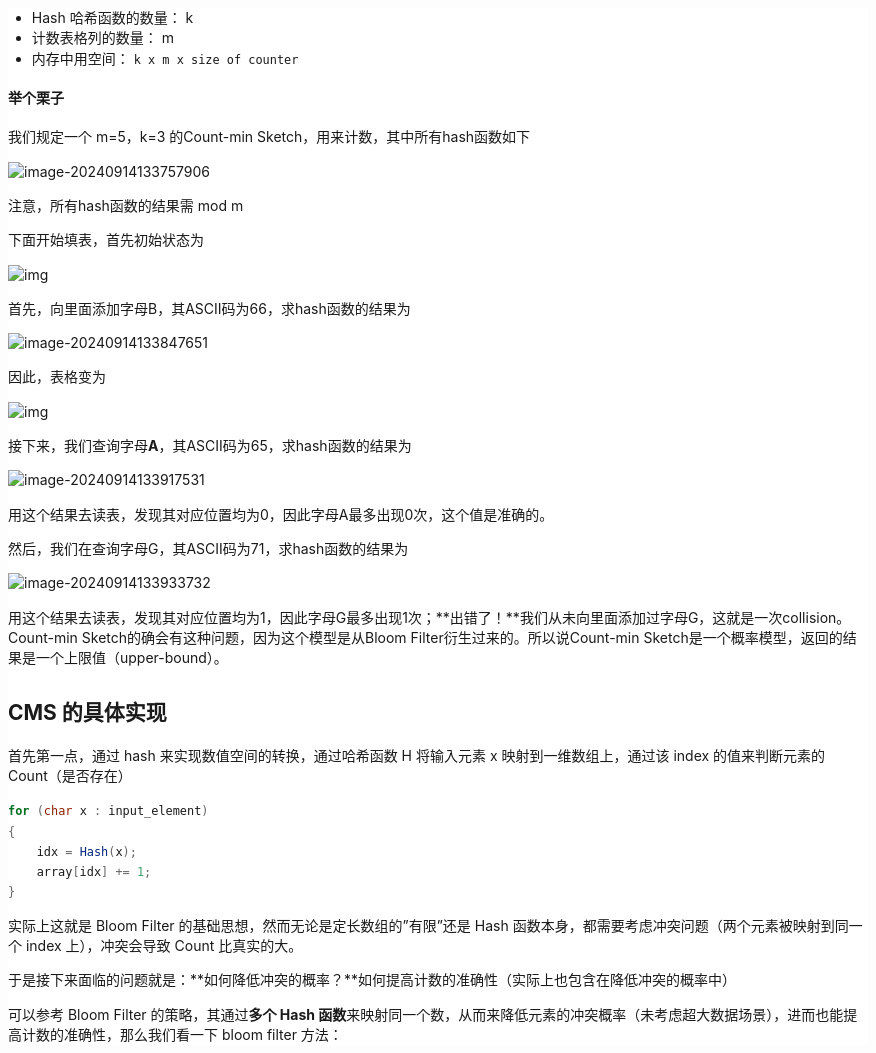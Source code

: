 - Hash 哈希函数的数量： k
- 计数表格列的数量： m
- 内存中用空间： `k x m x size of counter`

#### 举个栗子

我们规定一个 m=5，k=3 的Count-min Sketch，用来计数，其中所有hash函数如下

![image-20240914133757906](https://echo798.oss-cn-shenzhen.aliyuncs.com/img/202409141337953.png)

注意，所有hash函数的结果需 mod m

下面开始填表，首先初始状态为

![img](https://echo798.oss-cn-shenzhen.aliyuncs.com/img/202409141338285.webp)

首先，向里面添加字母B，其ASCII码为66，求hash函数的结果为

![image-20240914133847651](https://echo798.oss-cn-shenzhen.aliyuncs.com/img/202409141338670.png)



因此，表格变为

![img](https://echo798.oss-cn-shenzhen.aliyuncs.com/img/202409141339026.webp)

接下来，我们查询字母**A**，其ASCII码为65，求hash函数的结果为

![image-20240914133917531](https://echo798.oss-cn-shenzhen.aliyuncs.com/img/202409141339556.png)

用这个结果去读表，发现其对应位置均为0，因此字母A最多出现0次，这个值是准确的。

然后，我们在查询字母G，其ASCII码为71，求hash函数的结果为

![image-20240914133933732](https://echo798.oss-cn-shenzhen.aliyuncs.com/img/202409141339755.png)

用这个结果去读表，发现其对应位置均为1，因此字母G最多出现1次；**出错了！**我们从未向里面添加过字母G，这就是一次collision。Count-min Sketch的确会有这种问题，因为这个模型是从Bloom Filter衍生过来的。所以说Count-min Sketch是一个概率模型，返回的结果是一个上限值（upper-bound）。

## CMS 的具体实现

首先第一点，通过 hash 来实现数值空间的转换，通过哈希函数 H 将输入元素 x 映射到一维数组上，通过该 index 的值来判断元素的 Count（是否存在）

```Java
for (char x : input_element)
{
	idx = Hash(x);
	array[idx] += 1;
}
```

实际上这就是 Bloom Filter 的基础思想，然而无论是定长数组的”有限”还是 Hash 函数本身，都需要考虑冲突问题（两个元素被映射到同一个 index 上），冲突会导致 Count 比真实的大。

于是接下来面临的问题就是：**如何降低冲突的概率？**如何提高计数的准确性（实际上也包含在降低冲突的概率中）

可以参考 Bloom Filter 的策略，其通过**多个 Hash 函数**来映射同一个数，从而来降低元素的冲突概率（未考虑超大数据场景），进而也能提高计数的准确性，那么我们看一下 bloom filter 方法：
